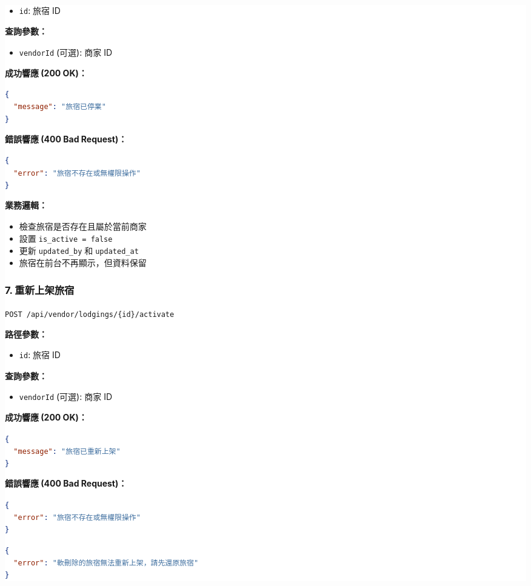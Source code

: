 - `id`: 旅宿 ID

**查詢參數：**

- `vendorId` (可選): 商家 ID

**成功響應 (200 OK)：**

```json
{
  "message": "旅宿已停業"
}
```

**錯誤響應 (400 Bad Request)：**

```json
{
  "error": "旅宿不存在或無權限操作"
}
```

**業務邏輯：**

- 檢查旅宿是否存在且屬於當前商家
- 設置 `is_active = false`
- 更新 `updated_by` 和 `updated_at`
- 旅宿在前台不再顯示，但資料保留

### 7. 重新上架旅宿

```http
POST /api/vendor/lodgings/{id}/activate
```

**路徑參數：**

- `id`: 旅宿 ID

**查詢參數：**

- `vendorId` (可選): 商家 ID

**成功響應 (200 OK)：**

```json
{
  "message": "旅宿已重新上架"
}
```

**錯誤響應 (400 Bad Request)：**

```json
{
  "error": "旅宿不存在或無權限操作"
}
```

```json
{
  "error": "軟刪除的旅宿無法重新上架，請先還原旅宿"
}
```
